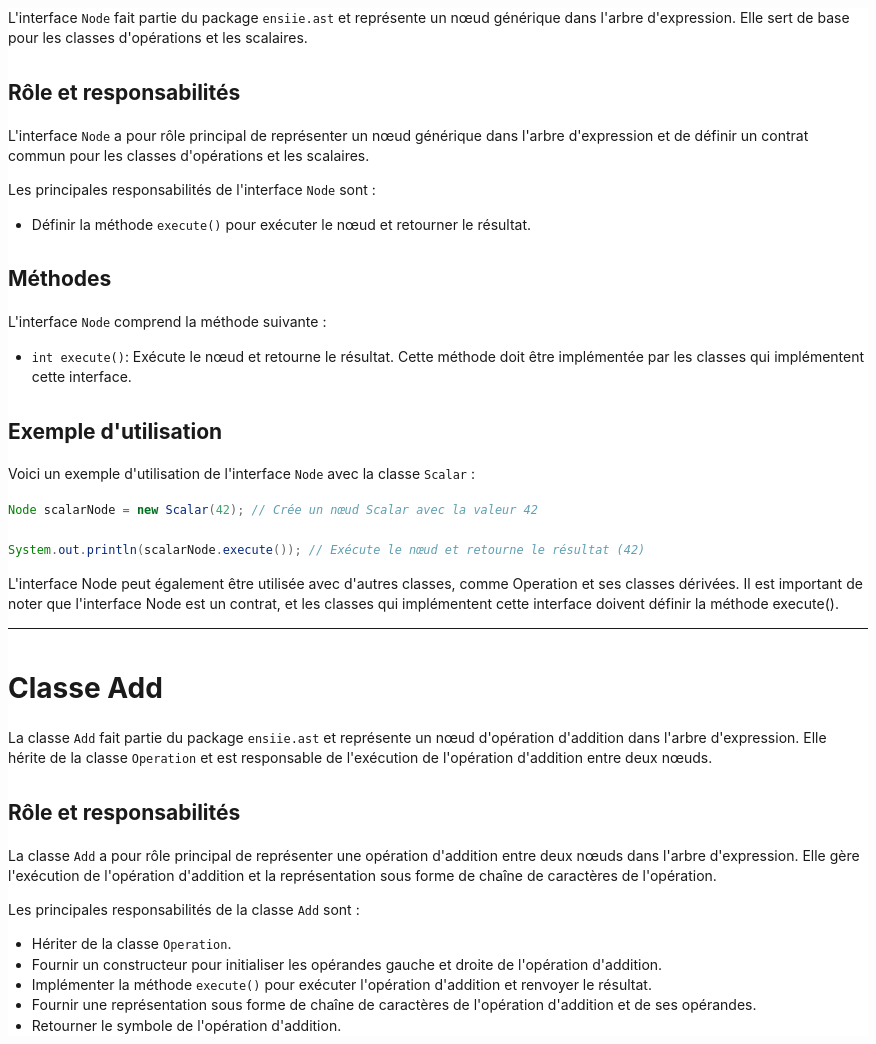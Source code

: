L'interface `Node` fait partie du package `ensiie.ast` et représente un nœud générique dans l'arbre d'expression. Elle sert de base pour les classes d'opérations et les scalaires.

## Rôle et responsabilités

L'interface `Node` a pour rôle principal de représenter un nœud générique dans l'arbre d'expression et de définir un contrat commun pour les classes d'opérations et les scalaires. 

Les principales responsabilités de l'interface `Node` sont :

- Définir la méthode `execute()` pour exécuter le nœud et retourner le résultat.

## Méthodes

L'interface `Node` comprend la méthode suivante :

- `int execute()`: Exécute le nœud et retourne le résultat. Cette méthode doit être implémentée par les classes qui implémentent cette interface.

## Exemple d'utilisation

Voici un exemple d'utilisation de l'interface `Node` avec la classe `Scalar` :

```java
Node scalarNode = new Scalar(42); // Crée un nœud Scalar avec la valeur 42

System.out.println(scalarNode.execute()); // Exécute le nœud et retourne le résultat (42)
```
L'interface Node peut également être utilisée avec d'autres classes, comme Operation et ses classes dérivées. Il est important de noter que l'interface Node est un contrat, et les classes qui implémentent cette interface doivent définir la méthode execute().

---------------------------------------------------------------------------------------------------------------------------

# Classe Add

La classe `Add` fait partie du package `ensiie.ast` et représente un nœud d'opération d'addition dans l'arbre d'expression. Elle hérite de la classe `Operation` et est responsable de l'exécution de l'opération d'addition entre deux nœuds.

## Rôle et responsabilités

La classe `Add` a pour rôle principal de représenter une opération d'addition entre deux nœuds dans l'arbre d'expression. Elle gère l'exécution de l'opération d'addition et la représentation sous forme de chaîne de caractères de l'opération.

Les principales responsabilités de la classe `Add` sont :

- Hériter de la classe `Operation`.
- Fournir un constructeur pour initialiser les opérandes gauche et droite de l'opération d'addition.
- Implémenter la méthode `execute()` pour exécuter l'opération d'addition et renvoyer le résultat.
- Fournir une représentation sous forme de chaîne de caractères de l'opération d'addition et de ses opérandes.
- Retourner le symbole de l'opération d'addition.
